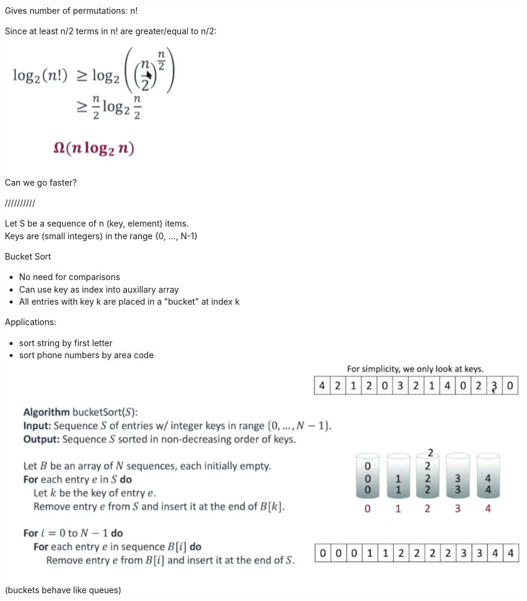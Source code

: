 Gives number of permutations: n!
 
Since at least n/2 terms in n! are greater/equal to n/2:

![Exported image](../../../attachments/Exported%20image%2020241209225403-3.png)  

Can we go faster?
   

//////////
 
Let S be a sequence of n (key, element) items.  
Keys are (small integers) in the range {0, ..., N-1}
 
Bucket Sort

- No need for comparisons
- Can use key as index into auxillary array
- All entries with key k are placed in a "bucket" at index k
 
Applications:

- sort string by first letter
- sort phone numbers by area code
 ![Exported image](../../../attachments/Exported%20image%2020241209225403-4.png)

(buckets behave like queues)
 